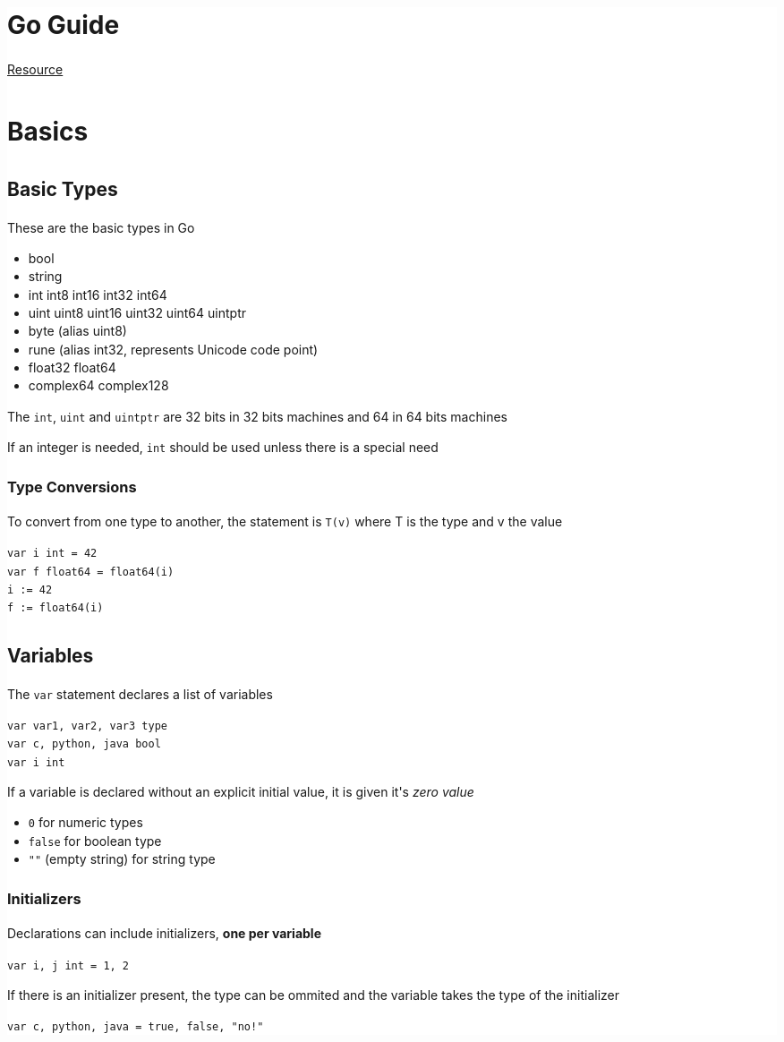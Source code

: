 # Go Guide
[Resource](https://tour.golang.org/welcome/1)

# Basics

## Basic Types
These are the basic types in Go
 - bool
 - string
 - int int8 int16 int32 int64
 - uint uint8 uint16 uint32 uint64 uintptr
 - byte (alias uint8)
 - rune (alias int32, represents Unicode code point)
 - float32 float64
 - complex64 complex128

The `int`, `uint` and `uintptr` are 32 bits in 32 bits machines and 64 in 64 bits machines

If an integer is needed, `int` should be used unless there is a special need

### Type Conversions

To convert from one type to another, the statement is `T(v)` where T is the type and v the value
```
var i int = 42
var f float64 = float64(i)
i := 42
f := float64(i)
```

## Variables

The `var` statement declares a list of variables
```
var var1, var2, var3 type
var c, python, java bool
var i int
```
If a variable is declared without an explicit initial value, it is given it's *zero value*
 - `0` for numeric types 
 - `false` for boolean type
 - `""` (empty string) for string type

### Initializers

Declarations can include initializers, **one per variable**
```
var i, j int = 1, 2
```
If there is an initializer present, the type can be ommited and the variable takes the type of the initializer
```
var c, python, java = true, false, "no!"
```
